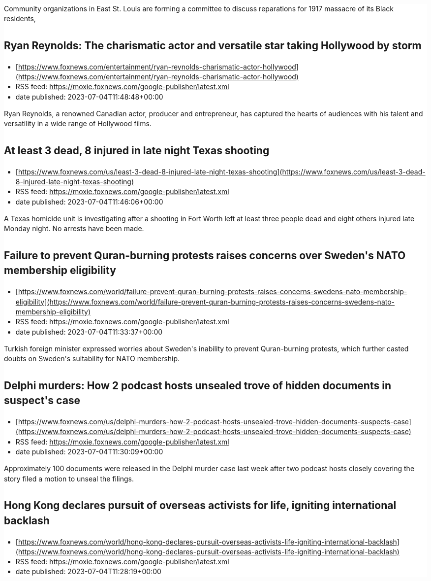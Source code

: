 Community organizations in East St. Louis are forming a committee to discuss reparations for 1917 massacre of its Black residents,

## Ryan Reynolds: The charismatic actor and versatile star taking Hollywood by storm
 - [https://www.foxnews.com/entertainment/ryan-reynolds-charismatic-actor-hollywood](https://www.foxnews.com/entertainment/ryan-reynolds-charismatic-actor-hollywood)
 - RSS feed: https://moxie.foxnews.com/google-publisher/latest.xml
 - date published: 2023-07-04T11:48:48+00:00

Ryan Reynolds, a renowned Canadian actor, producer and entrepreneur, has captured the hearts of audiences with his talent and versatility in a wide range of Hollywood films.

## At least 3 dead, 8 injured in late night Texas shooting
 - [https://www.foxnews.com/us/least-3-dead-8-injured-late-night-texas-shooting](https://www.foxnews.com/us/least-3-dead-8-injured-late-night-texas-shooting)
 - RSS feed: https://moxie.foxnews.com/google-publisher/latest.xml
 - date published: 2023-07-04T11:46:06+00:00

A Texas homicide unit is investigating after a shooting in Fort Worth left at least three people dead and eight others injured late Monday night. No arrests have been made.

## Failure to prevent Quran-burning protests raises concerns over Sweden's NATO membership eligibility
 - [https://www.foxnews.com/world/failure-prevent-quran-burning-protests-raises-concerns-swedens-nato-membership-eligibility](https://www.foxnews.com/world/failure-prevent-quran-burning-protests-raises-concerns-swedens-nato-membership-eligibility)
 - RSS feed: https://moxie.foxnews.com/google-publisher/latest.xml
 - date published: 2023-07-04T11:33:37+00:00

Turkish foreign minister expressed worries about Sweden&apos;s inability to prevent Quran-burning protests, which further casted doubts on Sweden&apos;s suitability for NATO membership.

## Delphi murders: How 2 podcast hosts unsealed trove of hidden documents in suspect's case
 - [https://www.foxnews.com/us/delphi-murders-how-2-podcast-hosts-unsealed-trove-hidden-documents-suspects-case](https://www.foxnews.com/us/delphi-murders-how-2-podcast-hosts-unsealed-trove-hidden-documents-suspects-case)
 - RSS feed: https://moxie.foxnews.com/google-publisher/latest.xml
 - date published: 2023-07-04T11:30:09+00:00

Approximately 100 documents were released in the Delphi murder case last week after two podcast hosts closely covering the story filed a motion to unseal the filings.

## Hong Kong declares pursuit of overseas activists for life, igniting international backlash
 - [https://www.foxnews.com/world/hong-kong-declares-pursuit-overseas-activists-life-igniting-international-backlash](https://www.foxnews.com/world/hong-kong-declares-pursuit-overseas-activists-life-igniting-international-backlash)
 - RSS feed: https://moxie.foxnews.com/google-publisher/latest.xml
 - date published: 2023-07-04T11:28:19+00:00
